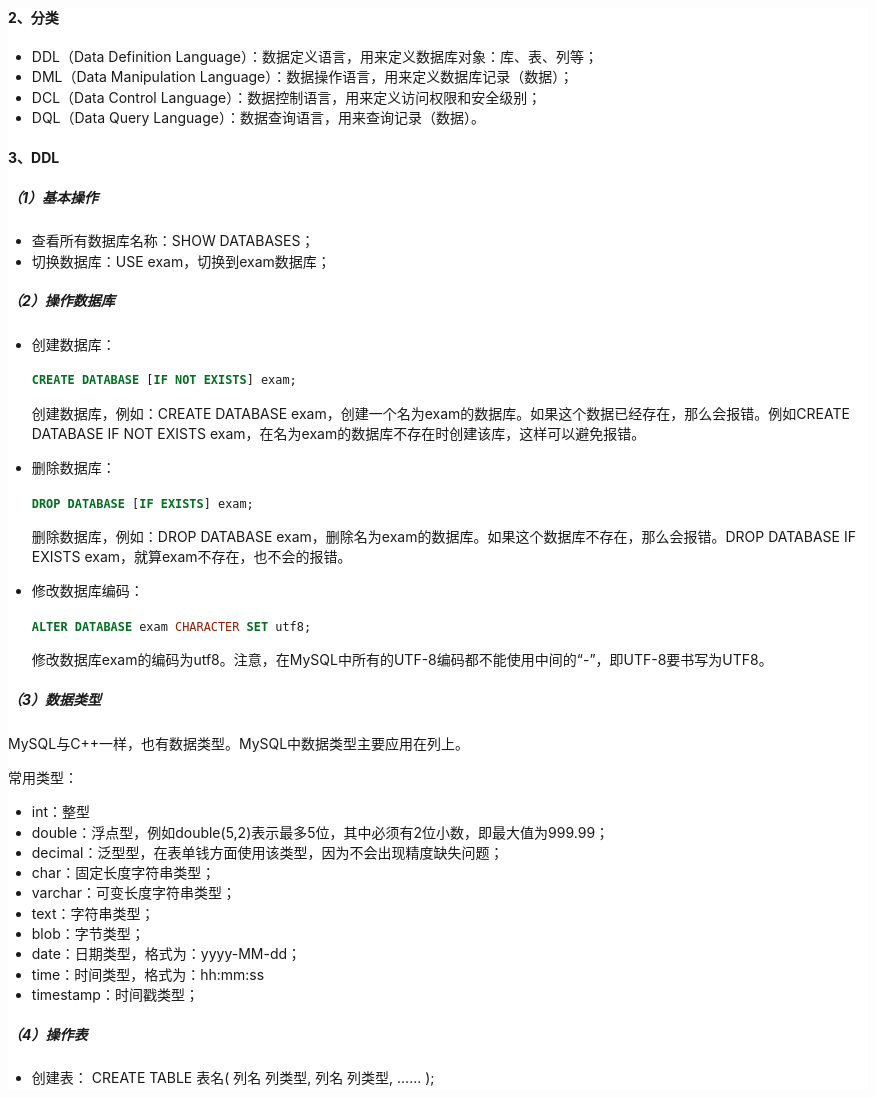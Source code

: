 #### 2、分类
* DDL（Data Definition Language）：数据定义语言，用来定义数据库对象：库、表、列等；
* DML（Data Manipulation Language）：数据操作语言，用来定义数据库记录（数据）； 
* DCL（Data Control Language）：数据控制语言，用来定义访问权限和安全级别；
* DQL（Data Query Language）：数据查询语言，用来查询记录（数据）。

#### 3、DDL

##### （1）基本操作
* 查看所有数据库名称：SHOW DATABASES；　
* 切换数据库：USE exam，切换到exam数据库；

##### （2）操作数据库
* 创建数据库：
    ```sql
    CREATE DATABASE [IF NOT EXISTS] exam;
    ```
    创建数据库，例如：CREATE DATABASE exam，创建一个名为exam的数据库。如果这个数据已经存在，那么会报错。例如CREATE DATABASE IF NOT EXISTS exam，在名为exam的数据库不存在时创建该库，这样可以避免报错。

* 删除数据库：
    ```sql
    DROP DATABASE [IF EXISTS] exam;
    ```
    删除数据库，例如：DROP DATABASE exam，删除名为exam的数据库。如果这个数据库不存在，那么会报错。DROP DATABASE IF EXISTS exam，就算exam不存在，也不会的报错。

* 修改数据库编码：
    ```sql
    ALTER DATABASE exam CHARACTER SET utf8;
    ```
    修改数据库exam的编码为utf8。注意，在MySQL中所有的UTF-8编码都不能使用中间的“-”，即UTF-8要书写为UTF8。

##### （3）数据类型
MySQL与C++一样，也有数据类型。MySQL中数据类型主要应用在列上。

常用类型：

* int：整型
* double：浮点型，例如double(5,2)表示最多5位，其中必须有2位小数，即最大值为999.99；
* decimal：泛型型，在表单钱方面使用该类型，因为不会出现精度缺失问题；
* char：固定长度字符串类型；
* varchar：可变长度字符串类型；
* text：字符串类型；
* blob：字节类型；
* date：日期类型，格式为：yyyy-MM-dd；
* time：时间类型，格式为：hh:mm:ss
* timestamp：时间戳类型；

##### （4）操作表

* 创建表：
CREATE TABLE 表名(
  列名 列类型,
  列名 列类型,
  ......
);
